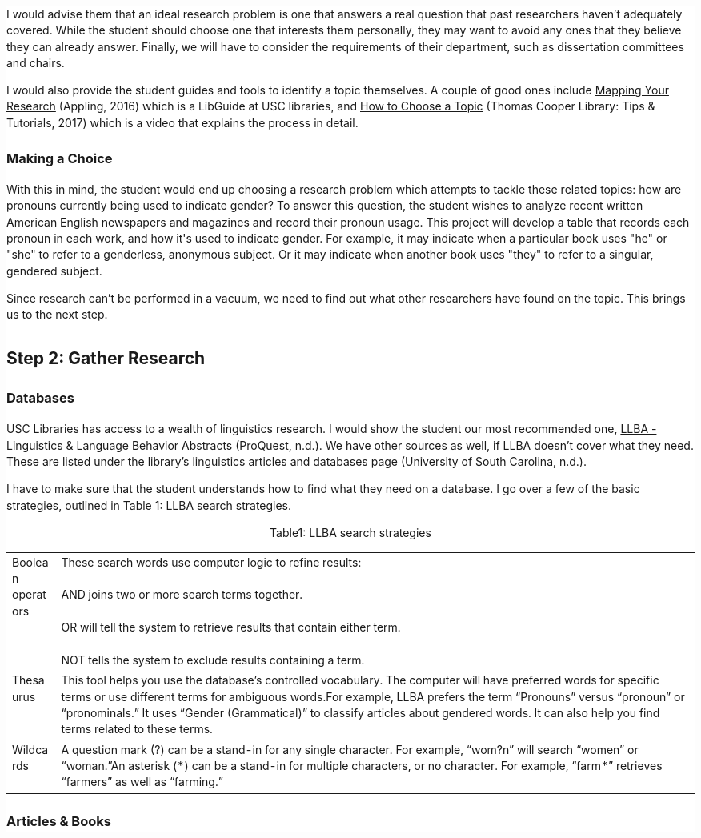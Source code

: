 I would advise them that an ideal research problem is one that answers a real question that past researchers haven’t adequately covered. While the student should choose one that interests them personally, they may want to avoid any ones that they believe they can already answer. Finally, we will have to consider the requirements of their department, such as dissertation committees and chairs.

I would also provide the student guides and tools to identify a topic themselves. A couple of good ones include [Mapping Your Research](http://guides.library.sc.edu/c.php?g=410281&amp;p=2794804) (Appling, 2016) which is a LibGuide at USC libraries, and [How to Choose a Topic](https://youtu.be/3YDl4GnHBCk) (Thomas Cooper Library: Tips &amp; Tutorials, 2017) which is a video that explains the process in detail.

### Making a Choice

With this in mind, the student would end up choosing a research problem which attempts to tackle these related topics: how are pronouns currently being used to indicate gender? To answer this question, the student wishes to analyze recent written American English newspapers and magazines and record their pronoun usage. This project will develop a table that records each pronoun in each work, and how it's used to indicate gender. For example, it may indicate when a particular book uses "he" or "she" to refer to a genderless, anonymous subject. Or it may indicate when another book uses "they" to refer to a singular, gendered subject.

Since research can’t be performed in a vacuum, we need to find out what other researchers have found on the topic. This brings us to the next step.

## Step 2: Gather Research

### Databases

USC Libraries has access to a wealth of linguistics research. I would show the student our most recommended one, [LLBA - Linguistics & Language Behavior Abstracts](https://login.pallas2.tcl.sc.edu/login?url=https://search.proquest.com/llba/advanced?accountid=13965) (ProQuest, n.d.). We have other sources as well, if LLBA doesn’t cover what they need. These are listed under the library’s [linguistics articles and databases page](http://library.sc.edu/p/Research/Resources/linguistics) (University of South Carolina, n.d.).

I have to make sure that the student understands how to find what they need on a database. I go over a few of the basic strategies, outlined in Table 1: LLBA search strategies.

<p style="text-align:center">Table1: LLBA search strategies</p>

<table class="wp-block-table"><tbody><tr><td>Boolean operators</td><td>These search words use computer logic to refine results:<br><br>AND joins two or more search terms together.<br><br>OR will tell the system to retrieve results that contain either term.<br><br>NOT tells the system to exclude results containing a term.</td></tr><tr><td>Thesaurus</td><td>This tool helps you use the database’s controlled vocabulary. The computer will have preferred words for specific terms or use different terms for ambiguous words.For example, LLBA prefers the term “Pronouns” versus “pronoun” or “pronominals.” It uses “Gender (Grammatical)” to classify articles about gendered words. It can also help you find terms related to these terms.</td></tr><tr><td>Wildcards</td><td>A question mark (?) can be a stand-in for any single character. For example, “wom?n” will search “women” or “woman.”An asterisk (*) can be a stand-in for multiple characters, or no character. For example, “farm*” retrieves “farmers” as well as “farming.”</td></tr></tbody></table>

### Articles & Books

